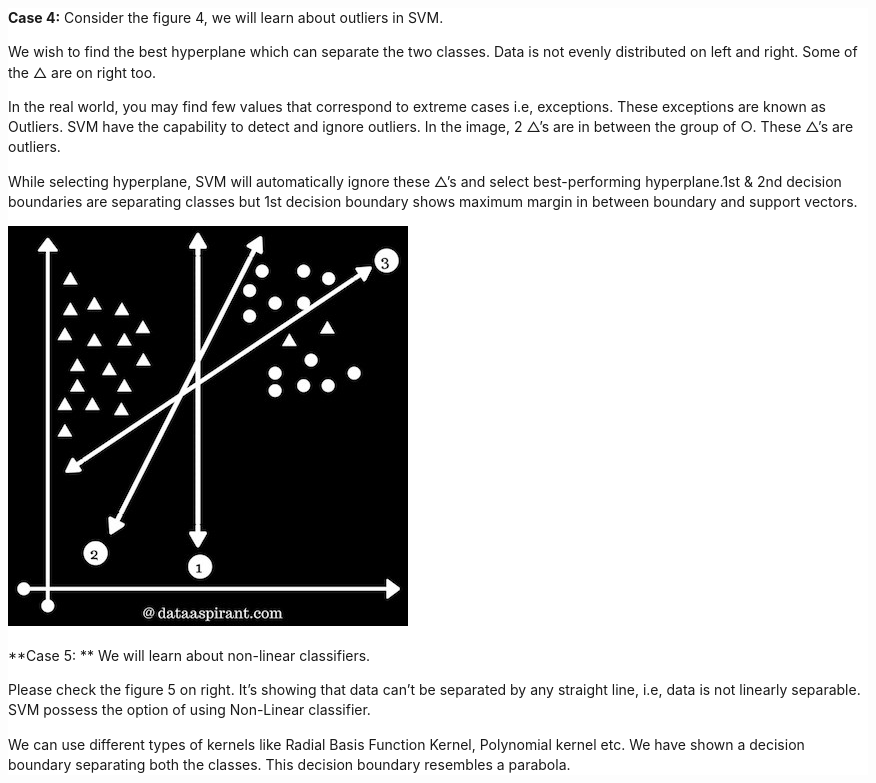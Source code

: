 **Case 4:**
Consider the figure 4, we will learn about outliers in SVM.

We wish to find the best hyperplane which can separate the two classes. Data is not evenly distributed on left and right. Some of the $\bigtriangleup$  are on right too.

In the real world, you may find few values that correspond to extreme cases i.e, exceptions. These exceptions are known as Outliers. SVM have the capability to detect and ignore outliers. In the image, 2 $\bigtriangleup \text{'s}$ are in between the group of $\bigcirc$. These $\bigtriangleup \text{'s}$ are outliers.

While selecting hyperplane, SVM will automatically ignore these $\bigtriangleup \text{'s}$ and select best-performing hyperplane.1st & 2nd decision boundaries are separating classes but 1st decision boundary shows maximum margin in between boundary and support vectors.

![fig4](./image/svm30.jpg)

**Case 5: **
We will learn about non-linear classifiers.

Please check the figure 5 on right. It’s showing that data can’t be separated by any straight line, i.e, data is not linearly separable. SVM possess the option of using Non-Linear classifier.

We can use different types of kernels like Radial Basis Function Kernel, Polynomial kernel etc. We have shown a decision boundary separating both the classes. This decision boundary resembles a parabola.
